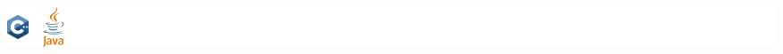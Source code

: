 <img src="https://github.com/AnasImloul/Leetcode-Solutions/blob/main/icons/c%2B%2B.svg" width="24px" align="center"/></a>&nbsp;&nbsp;&nbsp;&nbsp;<a href="./Partition%20Array%20Into%20Two%20Arrays%20to%20Minimize%20Sum%20Difference/Partition%20Array%20Into%20Two%20Arrays%20to%20Minimize%20Sum%20Difference.java"><img src="https://github.com/AnasImloul/Leetcode-Solutions/blob/main/icons/java.svg" width="24px" align="center"/></a>&nbsp;&nbsp;&nbsp;&nbsp;